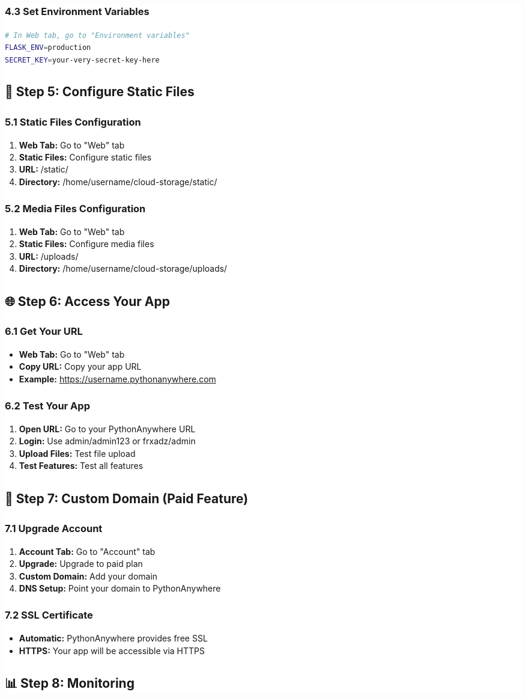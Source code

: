 ### 4.3 Set Environment Variables
```bash
# In Web tab, go to "Environment variables"
FLASK_ENV=production
SECRET_KEY=your-very-secret-key-here
```

## 🔧 Step 5: Configure Static Files

### 5.1 Static Files Configuration
1. **Web Tab:** Go to "Web" tab
2. **Static Files:** Configure static files
3. **URL:** /static/
4. **Directory:** /home/username/cloud-storage/static/

### 5.2 Media Files Configuration
1. **Web Tab:** Go to "Web" tab
2. **Static Files:** Configure media files
3. **URL:** /uploads/
4. **Directory:** /home/username/cloud-storage/uploads/

## 🌐 Step 6: Access Your App

### 6.1 Get Your URL
- **Web Tab:** Go to "Web" tab
- **Copy URL:** Copy your app URL
- **Example:** https://username.pythonanywhere.com

### 6.2 Test Your App
1. **Open URL:** Go to your PythonAnywhere URL
2. **Login:** Use admin/admin123 or frxadz/admin
3. **Upload Files:** Test file upload
4. **Test Features:** Test all features

## 🔧 Step 7: Custom Domain (Paid Feature)

### 7.1 Upgrade Account
1. **Account Tab:** Go to "Account" tab
2. **Upgrade:** Upgrade to paid plan
3. **Custom Domain:** Add your domain
4. **DNS Setup:** Point your domain to PythonAnywhere

### 7.2 SSL Certificate
- **Automatic:** PythonAnywhere provides free SSL
- **HTTPS:** Your app will be accessible via HTTPS

## 📊 Step 8: Monitoring
